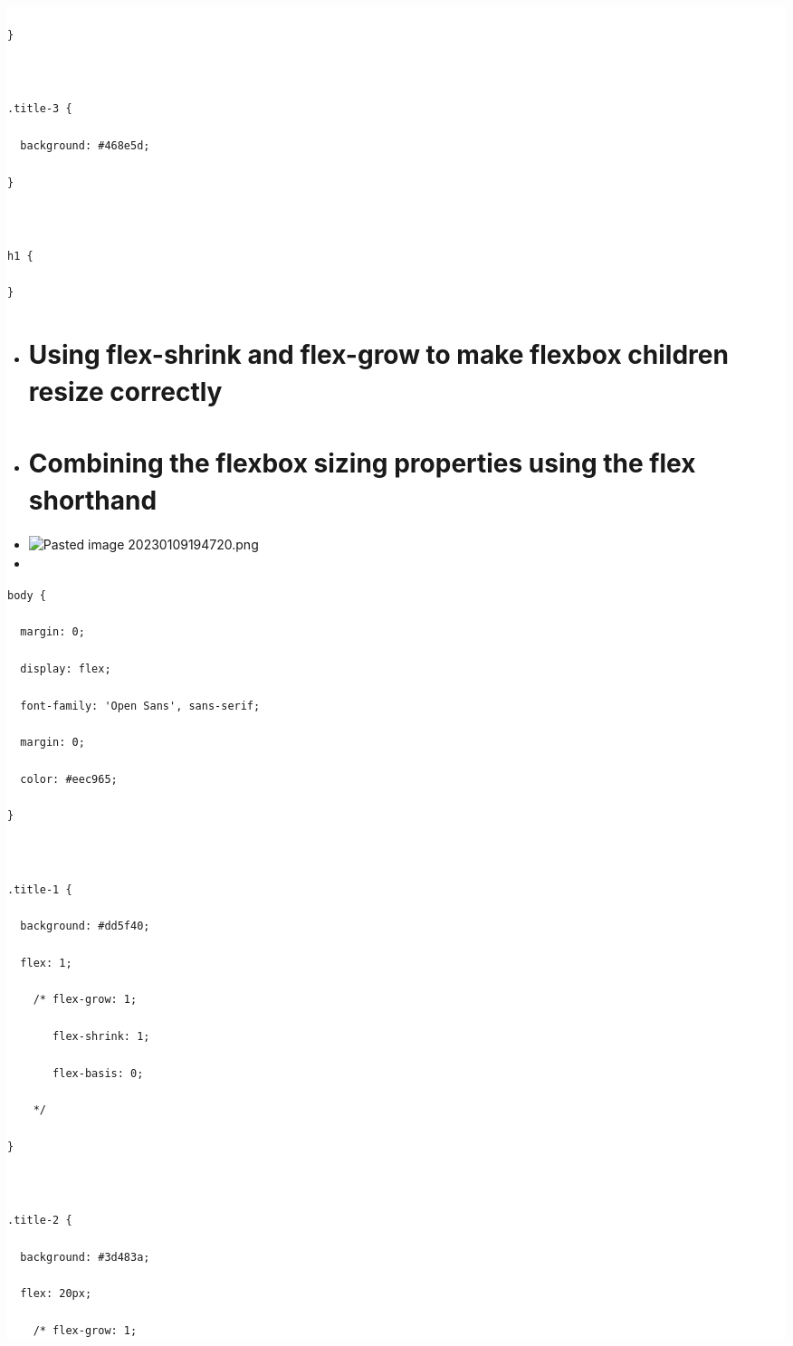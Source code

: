 ```

}

  

.title-3 {

  background: #468e5d;

}

  

h1 {

}
```
- # Using flex-shrink and flex-grow to make flexbox children resize correctly
- # Combining the flexbox sizing properties using the flex shorthand
- ![Pasted image 20230109194720.png](/img/user/1100%20Images/Pasted%20image%2020230109194720.png)
- 
```
body {

  margin: 0;

  display: flex;

  font-family: 'Open Sans', sans-serif;

  margin: 0;

  color: #eec965;

}

  

.title-1 {

  background: #dd5f40;

  flex: 1;

    /* flex-grow: 1;

       flex-shrink: 1;

       flex-basis: 0;

    */

}

  

.title-2 {

  background: #3d483a;

  flex: 20px;

    /* flex-grow: 1;
```